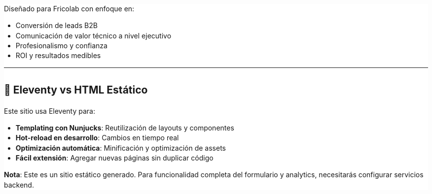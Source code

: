 Diseñado para Fricolab con enfoque en:

- Conversión de leads B2B
- Comunicación de valor técnico a nivel ejecutivo
- Profesionalismo y confianza
- ROI y resultados medibles

---

## 🔄 Eleventy vs HTML Estático

Este sitio usa Eleventy para:

- **Templating con Nunjucks**: Reutilización de layouts y componentes
- **Hot-reload en desarrollo**: Cambios en tiempo real
- **Optimización automática**: Minificación y optimización de assets
- **Fácil extensión**: Agregar nuevas páginas sin duplicar código

**Nota**: Este es un sitio estático generado. Para funcionalidad completa del formulario y analytics, necesitarás configurar servicios backend.
